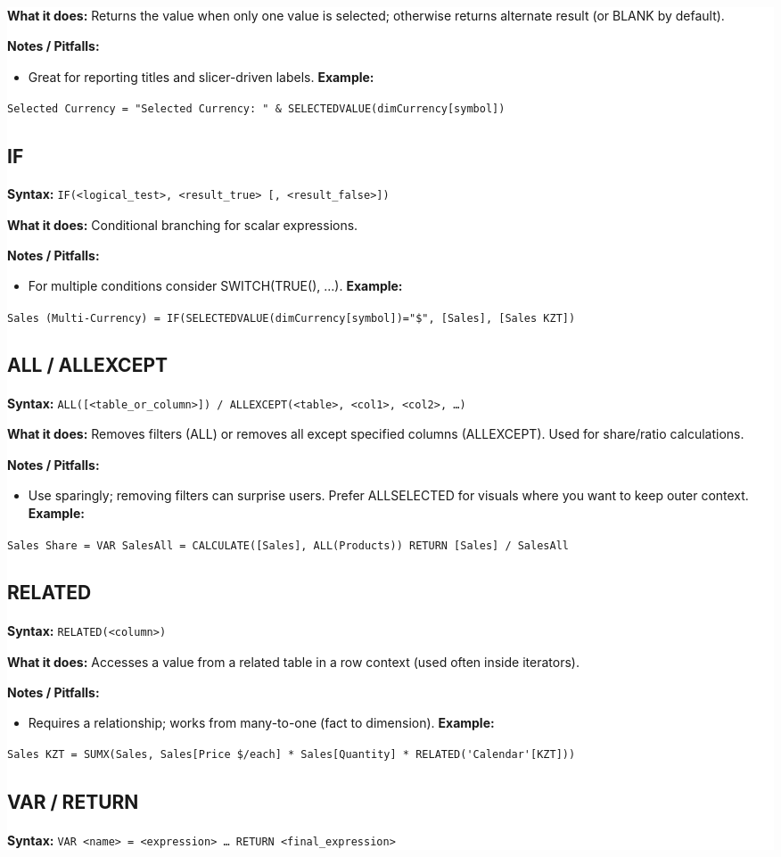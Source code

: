 **What it does:** Returns the value when only one value is selected; otherwise returns alternate result (or BLANK by default).

**Notes / Pitfalls:**
- Great for reporting titles and slicer-driven labels.
**Example:**
```DAX
Selected Currency = "Selected Currency: " & SELECTEDVALUE(dimCurrency[symbol])
```

## IF

**Syntax:** `IF(<logical_test>, <result_true> [, <result_false>])`

**What it does:** Conditional branching for scalar expressions.

**Notes / Pitfalls:**
- For multiple conditions consider SWITCH(TRUE(), ...).
**Example:**
```DAX
Sales (Multi-Currency) = IF(SELECTEDVALUE(dimCurrency[symbol])="$", [Sales], [Sales KZT])
```

## ALL / ALLEXCEPT

**Syntax:** `ALL([<table_or_column>]) / ALLEXCEPT(<table>, <col1>, <col2>, …)`

**What it does:** Removes filters (ALL) or removes all except specified columns (ALLEXCEPT). Used for share/ratio calculations.

**Notes / Pitfalls:**
- Use sparingly; removing filters can surprise users. Prefer ALLSELECTED for visuals where you want to keep outer context.
**Example:**
```DAX
Sales Share = VAR SalesAll = CALCULATE([Sales], ALL(Products)) RETURN [Sales] / SalesAll
```

## RELATED

**Syntax:** `RELATED(<column>)`

**What it does:** Accesses a value from a related table in a row context (used often inside iterators).

**Notes / Pitfalls:**
- Requires a relationship; works from many-to-one (fact to dimension).
**Example:**
```DAX
Sales KZT = SUMX(Sales, Sales[Price $/each] * Sales[Quantity] * RELATED('Calendar'[KZT]))
```

## VAR / RETURN

**Syntax:** `VAR <name> = <expression> … RETURN <final_expression>`
